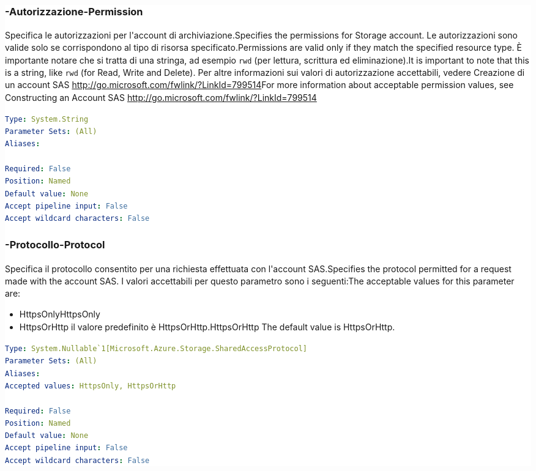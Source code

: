 ### <span data-ttu-id="b31b0-124">-Autorizzazione</span><span class="sxs-lookup"><span data-stu-id="b31b0-124">-Permission</span></span>
<span data-ttu-id="b31b0-125">Specifica le autorizzazioni per l'account di archiviazione.</span><span class="sxs-lookup"><span data-stu-id="b31b0-125">Specifies the permissions for Storage account.</span></span>
<span data-ttu-id="b31b0-126">Le autorizzazioni sono valide solo se corrispondono al tipo di risorsa specificato.</span><span class="sxs-lookup"><span data-stu-id="b31b0-126">Permissions are valid only if they match the specified resource type.</span></span>
<span data-ttu-id="b31b0-127">È importante notare che si tratta di una stringa, ad esempio `rwd` (per lettura, scrittura ed eliminazione).</span><span class="sxs-lookup"><span data-stu-id="b31b0-127">It is important to note that this is a string, like `rwd` (for Read, Write and Delete).</span></span>
<span data-ttu-id="b31b0-128">Per altre informazioni sui valori di autorizzazione accettabili, vedere Creazione di un account SAS http://go.microsoft.com/fwlink/?LinkId=799514</span><span class="sxs-lookup"><span data-stu-id="b31b0-128">For more information about acceptable permission values, see Constructing an Account SAS http://go.microsoft.com/fwlink/?LinkId=799514</span></span>

```yaml
Type: System.String
Parameter Sets: (All)
Aliases:

Required: False
Position: Named
Default value: None
Accept pipeline input: False
Accept wildcard characters: False
```

### <span data-ttu-id="b31b0-129">-Protocollo</span><span class="sxs-lookup"><span data-stu-id="b31b0-129">-Protocol</span></span>
<span data-ttu-id="b31b0-130">Specifica il protocollo consentito per una richiesta effettuata con l'account SAS.</span><span class="sxs-lookup"><span data-stu-id="b31b0-130">Specifies the protocol permitted for a request made with the account SAS.</span></span>
<span data-ttu-id="b31b0-131">I valori accettabili per questo parametro sono i seguenti:</span><span class="sxs-lookup"><span data-stu-id="b31b0-131">The acceptable values for this parameter are:</span></span>
- <span data-ttu-id="b31b0-132">HttpsOnly</span><span class="sxs-lookup"><span data-stu-id="b31b0-132">HttpsOnly</span></span>
- <span data-ttu-id="b31b0-133">HttpsOrHttp il valore predefinito è HttpsOrHttp.</span><span class="sxs-lookup"><span data-stu-id="b31b0-133">HttpsOrHttp The default value is HttpsOrHttp.</span></span>

```yaml
Type: System.Nullable`1[Microsoft.Azure.Storage.SharedAccessProtocol]
Parameter Sets: (All)
Aliases:
Accepted values: HttpsOnly, HttpsOrHttp

Required: False
Position: Named
Default value: None
Accept pipeline input: False
Accept wildcard characters: False
```
